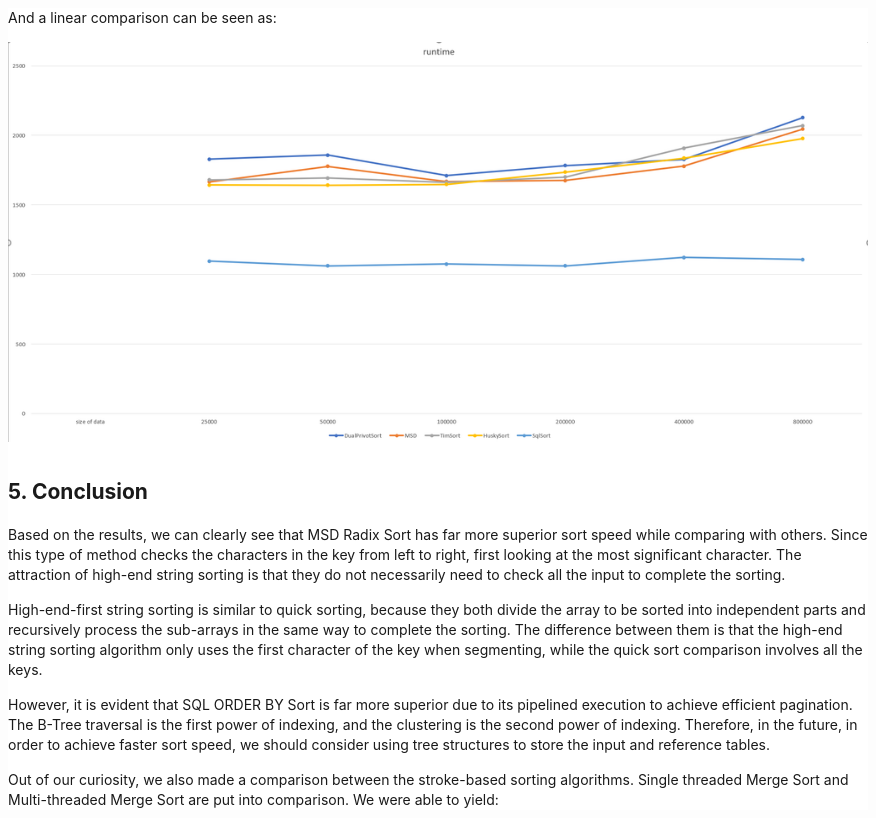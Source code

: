 And a linear comparison can be seen as:

![benchmark2](img/benchmark2.png)

## 5. Conclusion

Based on the results, we can clearly see that MSD Radix Sort has far more superior sort speed while comparing with others. Since this type of method checks the characters in the key from left to right, first looking at the most significant character. The attraction of high-end string sorting is that they do not necessarily need to check all the input to complete the sorting.

High-end-first string sorting is similar to quick sorting, because they both divide the array to be sorted into independent parts and recursively process the sub-arrays in the same way to complete the sorting. The difference between them is that the high-end string sorting algorithm only uses the first character of the key when segmenting, while the quick sort comparison involves all the keys.

However, it is evident that SQL ORDER BY Sort is far more superior due to its pipelined execution to achieve efficient pagination. The B-Tree traversal is the first power of indexing, and the clustering is the second power of indexing. Therefore, in the future, in order to achieve faster sort speed, we should consider using tree structures to store the input and reference tables.

Out of our curiosity, we also made a comparison between the stroke-based sorting algorithms. Single threaded Merge Sort and Multi-threaded Merge Sort are put into comparison. We were able to yield:
